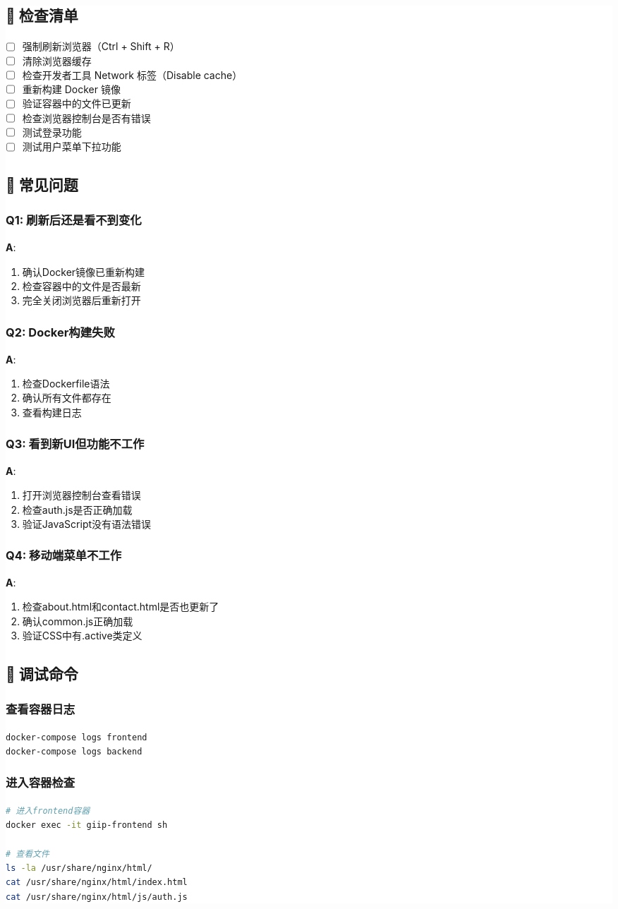 ## 📝 检查清单

- [ ] 强制刷新浏览器（Ctrl + Shift + R）
- [ ] 清除浏览器缓存
- [ ] 检查开发者工具 Network 标签（Disable cache）
- [ ] 重新构建 Docker 镜像
- [ ] 验证容器中的文件已更新
- [ ] 检查浏览器控制台是否有错误
- [ ] 测试登录功能
- [ ] 测试用户菜单下拉功能

## 🐛 常见问题

### Q1: 刷新后还是看不到变化
**A**: 
1. 确认Docker镜像已重新构建
2. 检查容器中的文件是否最新
3. 完全关闭浏览器后重新打开

### Q2: Docker构建失败
**A**:
1. 检查Dockerfile语法
2. 确认所有文件都存在
3. 查看构建日志

### Q3: 看到新UI但功能不工作
**A**:
1. 打开浏览器控制台查看错误
2. 检查auth.js是否正确加载
3. 验证JavaScript没有语法错误

### Q4: 移动端菜单不工作
**A**:
1. 检查about.html和contact.html是否也更新了
2. 确认common.js正确加载
3. 验证CSS中有.active类定义

## 🔧 调试命令

### 查看容器日志
```bash
docker-compose logs frontend
docker-compose logs backend
```

### 进入容器检查
```bash
# 进入frontend容器
docker exec -it giip-frontend sh

# 查看文件
ls -la /usr/share/nginx/html/
cat /usr/share/nginx/html/index.html
cat /usr/share/nginx/html/js/auth.js
```

